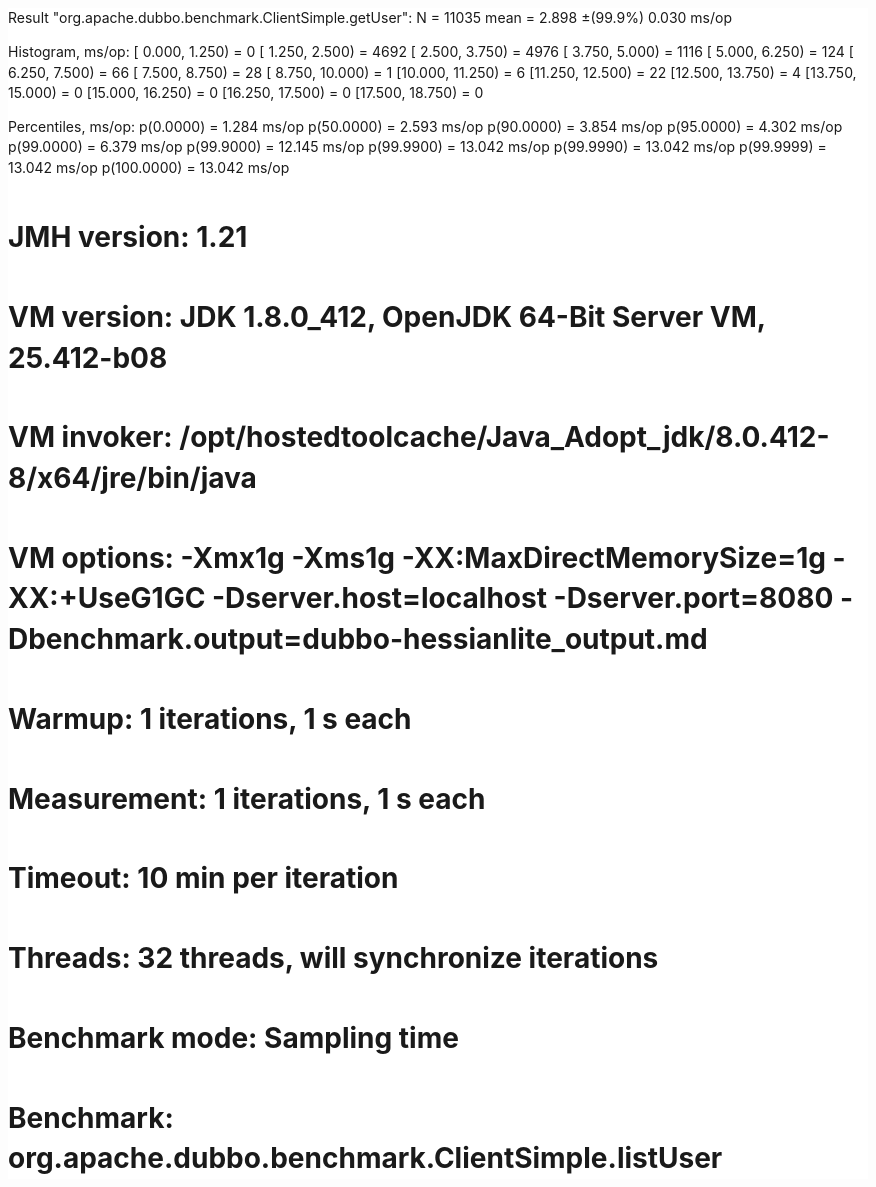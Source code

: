 Result "org.apache.dubbo.benchmark.ClientSimple.getUser":
  N = 11035
  mean =      2.898 ±(99.9%) 0.030 ms/op

  Histogram, ms/op:
    [ 0.000,  1.250) = 0 
    [ 1.250,  2.500) = 4692 
    [ 2.500,  3.750) = 4976 
    [ 3.750,  5.000) = 1116 
    [ 5.000,  6.250) = 124 
    [ 6.250,  7.500) = 66 
    [ 7.500,  8.750) = 28 
    [ 8.750, 10.000) = 1 
    [10.000, 11.250) = 6 
    [11.250, 12.500) = 22 
    [12.500, 13.750) = 4 
    [13.750, 15.000) = 0 
    [15.000, 16.250) = 0 
    [16.250, 17.500) = 0 
    [17.500, 18.750) = 0 

  Percentiles, ms/op:
      p(0.0000) =      1.284 ms/op
     p(50.0000) =      2.593 ms/op
     p(90.0000) =      3.854 ms/op
     p(95.0000) =      4.302 ms/op
     p(99.0000) =      6.379 ms/op
     p(99.9000) =     12.145 ms/op
     p(99.9900) =     13.042 ms/op
     p(99.9990) =     13.042 ms/op
     p(99.9999) =     13.042 ms/op
    p(100.0000) =     13.042 ms/op


# JMH version: 1.21
# VM version: JDK 1.8.0_412, OpenJDK 64-Bit Server VM, 25.412-b08
# VM invoker: /opt/hostedtoolcache/Java_Adopt_jdk/8.0.412-8/x64/jre/bin/java
# VM options: -Xmx1g -Xms1g -XX:MaxDirectMemorySize=1g -XX:+UseG1GC -Dserver.host=localhost -Dserver.port=8080 -Dbenchmark.output=dubbo-hessianlite_output.md
# Warmup: 1 iterations, 1 s each
# Measurement: 1 iterations, 1 s each
# Timeout: 10 min per iteration
# Threads: 32 threads, will synchronize iterations
# Benchmark mode: Sampling time
# Benchmark: org.apache.dubbo.benchmark.ClientSimple.listUser
